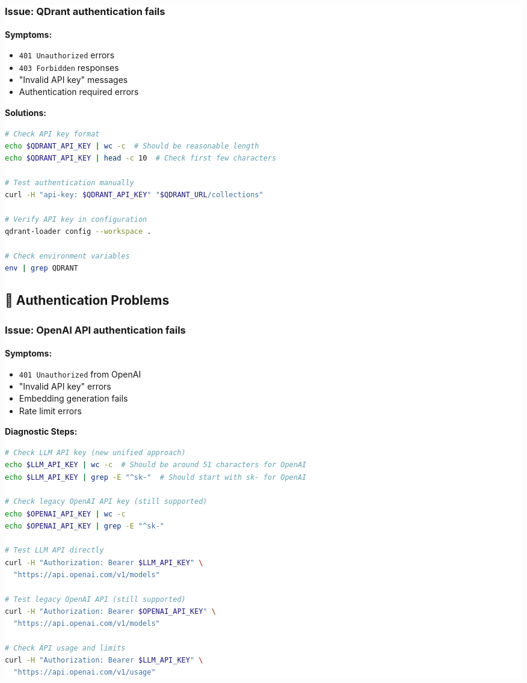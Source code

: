 ### Issue: QDrant authentication fails

**Symptoms:**

- `401 Unauthorized` errors
- `403 Forbidden` responses
- "Invalid API key" messages
- Authentication required errors

**Solutions:**

```bash
# Check API key format
echo $QDRANT_API_KEY | wc -c  # Should be reasonable length
echo $QDRANT_API_KEY | head -c 10  # Check first few characters

# Test authentication manually
curl -H "api-key: $QDRANT_API_KEY" "$QDRANT_URL/collections"

# Verify API key in configuration
qdrant-loader config --workspace .

# Check environment variables
env | grep QDRANT
```

## 🔑 Authentication Problems

### Issue: OpenAI API authentication fails

**Symptoms:**

- `401 Unauthorized` from OpenAI
- "Invalid API key" errors
- Embedding generation fails
- Rate limit errors

**Diagnostic Steps:**

```bash
# Check LLM API key (new unified approach)
echo $LLM_API_KEY | wc -c  # Should be around 51 characters for OpenAI
echo $LLM_API_KEY | grep -E "^sk-"  # Should start with sk- for OpenAI

# Check legacy OpenAI API key (still supported)
echo $OPENAI_API_KEY | wc -c
echo $OPENAI_API_KEY | grep -E "^sk-"

# Test LLM API directly
curl -H "Authorization: Bearer $LLM_API_KEY" \
  "https://api.openai.com/v1/models"

# Test legacy OpenAI API (still supported)
curl -H "Authorization: Bearer $OPENAI_API_KEY" \
  "https://api.openai.com/v1/models"

# Check API usage and limits
curl -H "Authorization: Bearer $LLM_API_KEY" \
  "https://api.openai.com/v1/usage"
```

